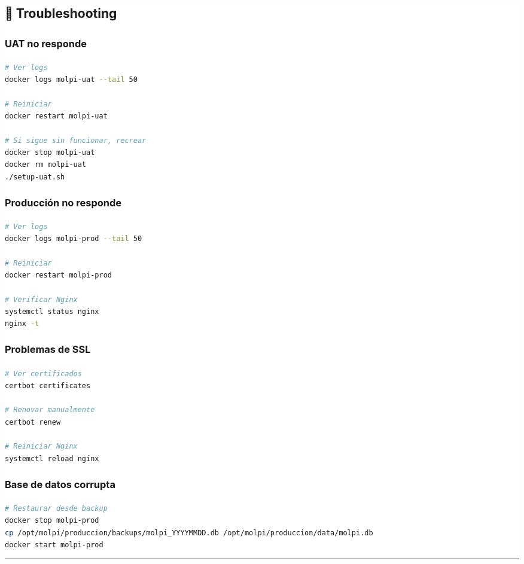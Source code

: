 
## 🚨 Troubleshooting

### UAT no responde
```bash
# Ver logs
docker logs molpi-uat --tail 50

# Reiniciar
docker restart molpi-uat

# Si sigue sin funcionar, recrear
docker stop molpi-uat
docker rm molpi-uat
./setup-uat.sh
```

### Producción no responde
```bash
# Ver logs
docker logs molpi-prod --tail 50

# Reiniciar
docker restart molpi-prod

# Verificar Nginx
systemctl status nginx
nginx -t
```

### Problemas de SSL
```bash
# Ver certificados
certbot certificates

# Renovar manualmente
certbot renew

# Reiniciar Nginx
systemctl reload nginx
```

### Base de datos corrupta
```bash
# Restaurar desde backup
docker stop molpi-prod
cp /opt/molpi/produccion/backups/molpi_YYYYMMDD.db /opt/molpi/produccion/data/molpi.db
docker start molpi-prod
```

---
